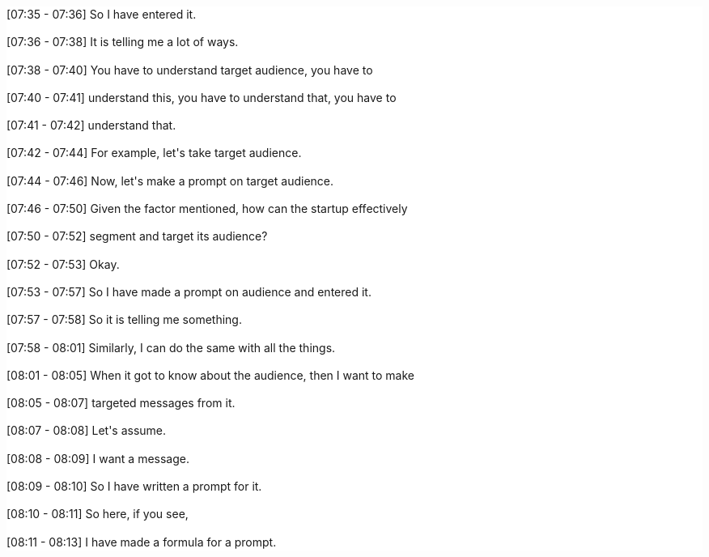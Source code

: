[07:35 - 07:36]
So I have entered it.

[07:36 - 07:38]
It is telling me a lot of ways.

[07:38 - 07:40]
You have to understand target audience, you have to

[07:40 - 07:41]
understand this, you have to understand that, you have to

[07:41 - 07:42]
understand that.

[07:42 - 07:44]
For example, let's take target audience.

[07:44 - 07:46]
Now, let's make a prompt on target audience.

[07:46 - 07:50]
Given the factor mentioned, how can the startup effectively

[07:50 - 07:52]
segment and target its audience?

[07:52 - 07:53]
Okay.

[07:53 - 07:57]
So I have made a prompt on audience and entered it.

[07:57 - 07:58]
So it is telling me something.

[07:58 - 08:01]
Similarly, I can do the same with all the things.

[08:01 - 08:05]
When it got to know about the audience, then I want to make

[08:05 - 08:07]
targeted messages from it.

[08:07 - 08:08]
Let's assume.

[08:08 - 08:09]
I want a message.

[08:09 - 08:10]
So I have written a prompt for it.

[08:10 - 08:11]
So here, if you see,

[08:11 - 08:13]
I have made a formula for a prompt.
